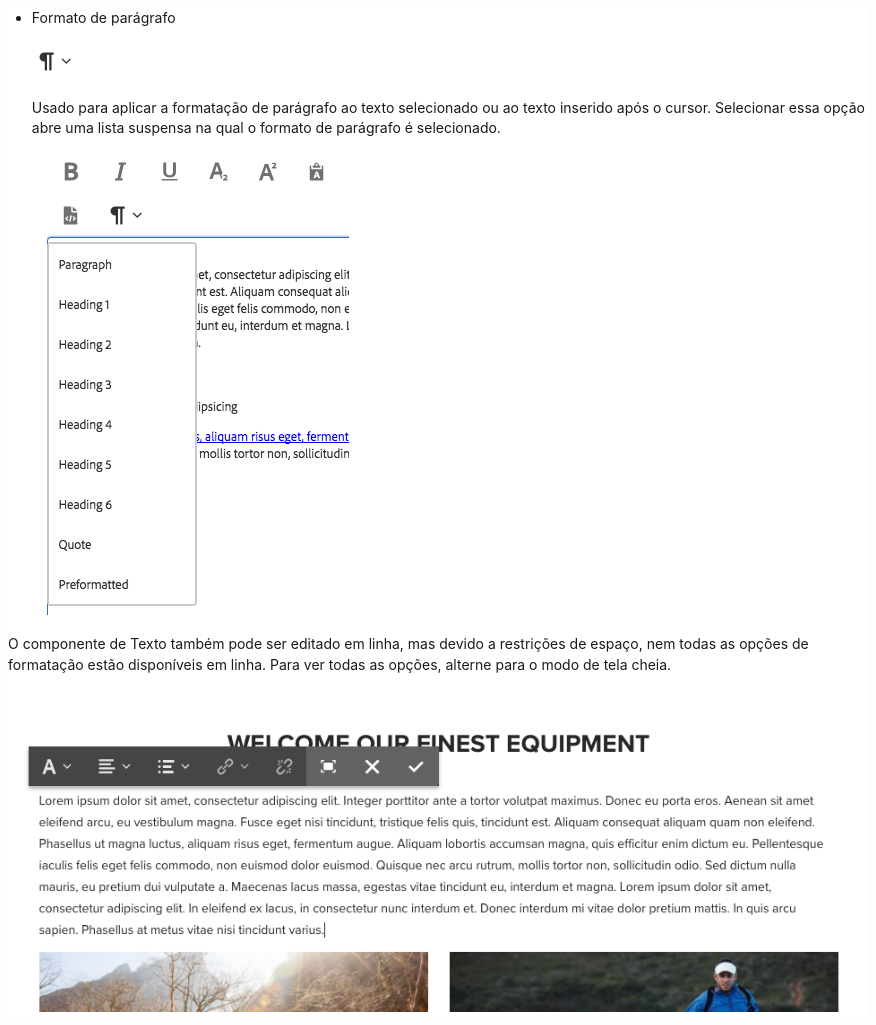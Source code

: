 * Formato de parágrafo

  ![](/help/assets/chlimage_1-84.png)

  Usado para aplicar a formatação de parágrafo ao texto selecionado ou ao texto inserido após o cursor. Selecionar essa opção abre uma lista suspensa na qual o formato de parágrafo é selecionado.

  ![](/help/assets/chlimage_1-85.png)

O componente de Texto também pode ser editado em linha, mas devido a restrições de espaço, nem todas as opções de formatação estão disponíveis em linha. Para ver todas as opções, alterne para o modo de tela cheia.

![](/help/assets/chlimage_1-86.png)
